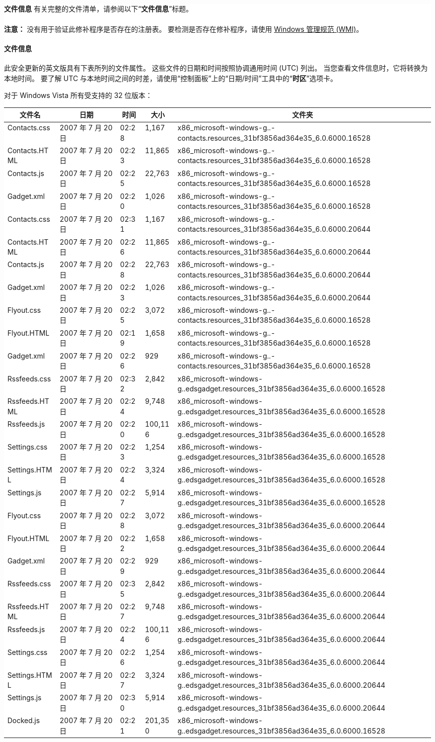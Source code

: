 <td style="border:1px solid black;"><strong>文件信息</strong></td>
<td style="border:1px solid black;">有关完整的文件清单，请参阅以下“<strong>文件信息</strong>”标题。<br />
<br />
<strong>注意：</strong> 没有用于验证此修补程序是否存在的注册表。 要检测是否存在修补程序，请使用 <a href="http://msdn2.microsoft.com/en-us/library/aa384642.aspx">Windows 管理规范 (WMI)</a>。</td>
</tr>
</tbody>
</table>


#### 文件信息

此安全更新的英文版具有下表所列的文件属性。 这些文件的日期和时间按照协调通用时间 (UTC) 列出。 当您查看文件信息时，它将转换为本地时间。 要了解 UTC 与本地时间之间的时差，请使用“控制面板”上的“日期/时间”工具中的“**时区**”选项卡。

对于 Windows Vista 所有受支持的 32 位版本：

| 文件名              | 日期               | 时间  | 大小    | 文件夹                                                                          |
|---------------------|--------------------|-------|---------|---------------------------------------------------------------------------------|
| Contacts.css        | 2007 年 7 月 20 日 | 02:28 | 1,167   | x86\_microsoft-windows-g..-contacts.resources\_31bf3856ad364e35\_6.0.6000.16528 |
| Contacts.HTML       | 2007 年 7 月 20 日 | 02:23 | 11,865  | x86\_microsoft-windows-g..-contacts.resources\_31bf3856ad364e35\_6.0.6000.16528 |
| Contacts.js         | 2007 年 7 月 20 日 | 02:25 | 22,763  | x86\_microsoft-windows-g..-contacts.resources\_31bf3856ad364e35\_6.0.6000.16528 |
| Gadget.xml          | 2007 年 7 月 20 日 | 02:20 | 1,026   | x86\_microsoft-windows-g..-contacts.resources\_31bf3856ad364e35\_6.0.6000.16528 |
| Contacts.css        | 2007 年 7 月 20 日 | 02:31 | 1,167   | x86\_microsoft-windows-g..-contacts.resources\_31bf3856ad364e35\_6.0.6000.20644 |
| Contacts.HTML       | 2007 年 7 月 20 日 | 02:26 | 11,865  | x86\_microsoft-windows-g..-contacts.resources\_31bf3856ad364e35\_6.0.6000.20644 |
| Contacts.js         | 2007 年 7 月 20 日 | 02:28 | 22,763  | x86\_microsoft-windows-g..-contacts.resources\_31bf3856ad364e35\_6.0.6000.20644 |
| Gadget.xml          | 2007 年 7 月 20 日 | 02:23 | 1,026   | x86\_microsoft-windows-g..-contacts.resources\_31bf3856ad364e35\_6.0.6000.20644 |
| Flyout.css          | 2007 年 7 月 20 日 | 02:25 | 3,072   | x86\_microsoft-windows-g..-contacts.resources\_31bf3856ad364e35\_6.0.6000.16528 |
| Flyout.HTML         | 2007 年 7 月 20 日 | 02:19 | 1,658   | x86\_microsoft-windows-g..-contacts.resources\_31bf3856ad364e35\_6.0.6000.16528 |
| Gadget.xml          | 2007 年 7 月 20 日 | 02:26 | 929     | x86\_microsoft-windows-g..-contacts.resources\_31bf3856ad364e35\_6.0.6000.16528 |
| Rssfeeds.css        | 2007 年 7 月 20 日 | 02:32 | 2,842   | x86\_microsoft-windows-g..edsgadget.resources\_31bf3856ad364e35\_6.0.6000.16528 |
| Rssfeeds.HTML       | 2007 年 7 月 20 日 | 02:24 | 9,748   | x86\_microsoft-windows-g..edsgadget.resources\_31bf3856ad364e35\_6.0.6000.16528 |
| Rssfeeds.js         | 2007 年 7 月 20 日 | 02:20 | 100,116 | x86\_microsoft-windows-g..edsgadget.resources\_31bf3856ad364e35\_6.0.6000.16528 |
| Settings.css        | 2007 年 7 月 20 日 | 02:23 | 1,254   | x86\_microsoft-windows-g..edsgadget.resources\_31bf3856ad364e35\_6.0.6000.16528 |
| Settings.HTML       | 2007 年 7 月 20 日 | 02:24 | 3,324   | x86\_microsoft-windows-g..edsgadget.resources\_31bf3856ad364e35\_6.0.6000.16528 |
| Settings.js         | 2007 年 7 月 20 日 | 02:27 | 5,914   | x86\_microsoft-windows-g..edsgadget.resources\_31bf3856ad364e35\_6.0.6000.16528 |
| Flyout.css          | 2007 年 7 月 20 日 | 02:28 | 3,072   | x86\_microsoft-windows-g..edsgadget.resources\_31bf3856ad364e35\_6.0.6000.20644 |
| Flyout.HTML         | 2007 年 7 月 20 日 | 02:22 | 1,658   | x86\_microsoft-windows-g..edsgadget.resources\_31bf3856ad364e35\_6.0.6000.20644 |
| Gadget.xml          | 2007 年 7 月 20 日 | 02:29 | 929     | x86\_microsoft-windows-g..edsgadget.resources\_31bf3856ad364e35\_6.0.6000.20644 |
| Rssfeeds.css        | 2007 年 7 月 20 日 | 02:35 | 2,842   | x86\_microsoft-windows-g..edsgadget.resources\_31bf3856ad364e35\_6.0.6000.20644 |
| Rssfeeds.HTML       | 2007 年 7 月 20 日 | 02:27 | 9,748   | x86\_microsoft-windows-g..edsgadget.resources\_31bf3856ad364e35\_6.0.6000.20644 |
| Rssfeeds.js         | 2007 年 7 月 20 日 | 02:24 | 100,116 | x86\_microsoft-windows-g..edsgadget.resources\_31bf3856ad364e35\_6.0.6000.20644 |
| Settings.css        | 2007 年 7 月 20 日 | 02:26 | 1,254   | x86\_microsoft-windows-g..edsgadget.resources\_31bf3856ad364e35\_6.0.6000.20644 |
| Settings.HTML       | 2007 年 7 月 20 日 | 02:27 | 3,324   | x86\_microsoft-windows-g..edsgadget.resources\_31bf3856ad364e35\_6.0.6000.20644 |
| Settings.js         | 2007 年 7 月 20 日 | 02:30 | 5,914   | x86\_microsoft-windows-g..edsgadget.resources\_31bf3856ad364e35\_6.0.6000.20644 |
| Docked.js           | 2007 年 7 月 20 日 | 02:21 | 201,350 | x86\_microsoft-windows-g..edsgadget.resources\_31bf3856ad364e35\_6.0.6000.16528 |